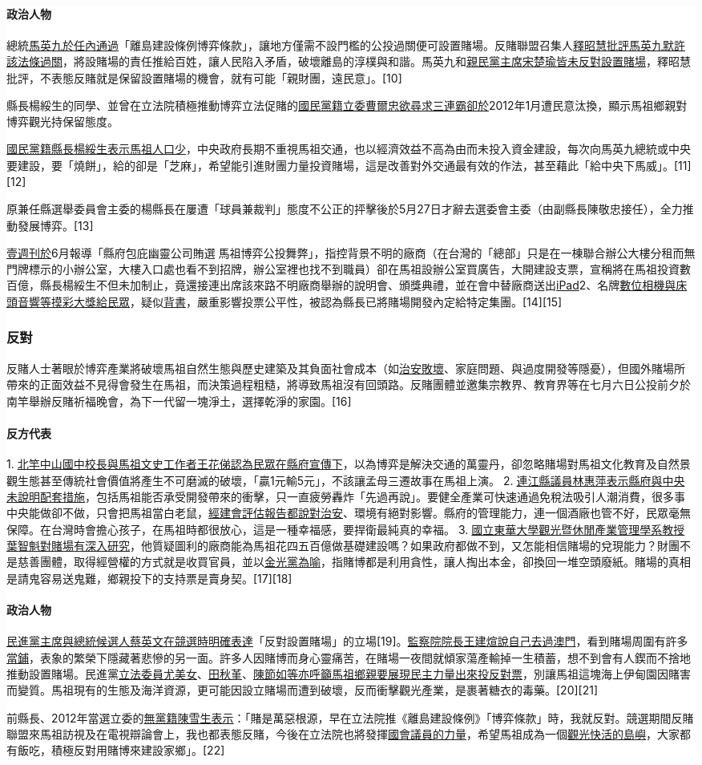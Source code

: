 #### 政治人物

總統[馬英九於任內通過](../Page/馬英九.md "wikilink")「離島建設條例博弈條款」，讓地方僅需不設門檻的公投過關便可設置賭場。反賭聯盟召集人[釋昭慧批評馬英九默許該法條過關](../Page/釋昭慧.md "wikilink")，將設賭場的責任推給百姓，讓人民陷入矛盾，破壞離島的淳樸與和諧。馬英九和[親民黨主席宋楚瑜皆未反對設置賭場](../Page/親民黨.md "wikilink")，釋昭慧批評，不表態反賭就是保留設置賭場的機會，就有可能「親財團，遠民意」。\[10\]

縣長楊綏生的同學、並曾在立法院積極推動博弈立法促賭的[國民黨籍立委](https://zh.wikipedia.org/wiki/國民黨 "wikilink")[曹爾忠欲尋求三連霸卻於](../Page/曹爾忠.md "wikilink")2012年1月遭民意汰換，顯示馬祖鄉親對博弈觀光持保留態度。

[國民黨籍縣長](https://zh.wikipedia.org/wiki/國民黨 "wikilink")[楊綏生表示馬祖人口少](../Page/楊綏生.md "wikilink")，中央政府長期不重視馬祖交通，也以經濟效益不高為由而未投入資金建設，每次向馬英九總統或中央要建設，要「燒餅」，給的卻是「芝麻」，希望能引進財團力量投資賭場，這是改善對外交通最有效的作法，甚至藉此「給中央下馬威」。\[11\]\[12\]

原兼任縣選舉委員會主委的楊縣長在屢遭「球員兼裁判」態度不公正的抨擊後於5月27日才辭去選委會主委（由副縣長陳敬忠接任），全力推動發展博弈。\[13\]

[壹週刊於](../Page/壹週刊_\(台灣\).md "wikilink")6月報導「縣府包庇幽靈公司賄選
馬祖博弈公投舞弊」，指控背景不明的廠商（在台灣的「總部」只是在一棟聯合辦公大樓分租而無門牌標示的小辦公室，大樓入口處也看不到招牌，辦公室裡也找不到職員）卻在馬祖設辦公室買廣告，大開建設支票，宣稱將在馬祖投資數百億，縣長楊綏生不但未加制止，竟還接連出席該來路不明廠商舉辦的說明會、頒獎典禮，並在會中替廠商送出[iPad](https://zh.wikipedia.org/wiki/iPad "wikilink")2、名牌[數位相機與床頭](https://zh.wikipedia.org/wiki/數位相機 "wikilink")[音響等摸彩大獎給民眾](../Page/音響.md "wikilink")，疑似[背書](https://zh.wikipedia.org/wiki/背書 "wikilink")，嚴重影響投票公平性，被認為縣長已將賭場開發內定給特定集團。\[14\]\[15\]

### 反對

反賭人士著眼於博弈產業將破壞馬祖自然生態與歷史建築及其負面社會成本（如[治安敗壞](https://zh.wikipedia.org/wiki/治安 "wikilink")、家庭問題、與過度開發等隱憂），但國外賭場所帶來的正面效益不見得會發生在馬祖，而決策過程粗糙，將導致馬祖沒有回頭路。反賭團體並邀集宗教界、教育界等在七月六日公投前夕於南竿舉辦反賭祈福晚會，為下一代留一塊淨土，選擇乾淨的家園。\[16\]

#### 反方代表

1\.
[北竿中山國中校長與馬祖文史工作者王花俤認為民眾在縣府宣傳下](../Page/北竿鄉.md "wikilink")，以為博弈是解決交通的萬靈丹，卻忽略賭場對馬祖文化教育及自然景觀生態甚至傳統社會價值將產生不可磨滅的破壞，「贏1元輸5元」，不該讓孟母三遷故事在馬祖上演。
2\.
[連江縣議員林惠萍表示縣府與中央未說明配套措施](https://zh.wikipedia.org/wiki/連江縣議會 "wikilink")，包括馬祖能否承受開發帶來的衝擊，只一直疲勞轟炸「先過再說」。要健全產業可快速通過免稅法吸引人潮消費，很多事中央能做卻不做，只會把馬祖當白老鼠，[經建會評估報告都說對治安](https://zh.wikipedia.org/wiki/經建會 "wikilink")、環境有絕對影響。縣府的管理能力，連一個酒廠也管不好，民眾毫無保障。在台灣時會擔心孩子，在馬祖時都很放心，這是一種幸福感，要捍衛最純真的幸福。
3\.
[國立東華大學觀光暨休閒產業管理學系教授葉智魁對賭場有深入研究](../Page/國立東華大學.md "wikilink")，他質疑圖利的廠商能為馬祖花四五百億做基礎建設嗎？如果政府都做不到，又怎能相信賭場的兌現能力？財團不是慈善團體，取得經營權的方式就是收買官員，並以[金光黨為喻](https://zh.wikipedia.org/wiki/金光黨 "wikilink")，指賭博都是利用貪性，讓人掏出本金，卻換回一堆空頭廢紙。賭場的真相是請鬼容易送鬼難，鄉親投下的支持票是賣身契。\[17\]\[18\]

#### 政治人物

[民進黨主席與總統候選人](https://zh.wikipedia.org/wiki/民進黨 "wikilink")[蔡英文在競選時明確表達](../Page/蔡英文.md "wikilink")「反對設置賭場」的立場\[19\]。[監察院院長](../Page/監察院院長.md "wikilink")[王建煊說自己去過](../Page/王建煊.md "wikilink")[澳門](../Page/澳門.md "wikilink")，看到賭場周圍有許多[當鋪](https://zh.wikipedia.org/wiki/當鋪 "wikilink")，表象的繁榮下隱藏著悲慘的另一面。許多人因賭博而身心靈痛苦，在賭場一夜間就傾家蕩產輸掉一生積蓄，想不到會有人鍥而不捨地推動設置賭場。民進黨[立法委員](https://zh.wikipedia.org/wiki/立法委員 "wikilink")[尤美女](../Page/尤美女.md "wikilink")、[田秋堇](../Page/田秋堇.md "wikilink")、[陳節如等亦呼籲馬祖鄉親要展現](../Page/陳節如.md "wikilink")[民主力量出來投反對票](../Page/民主.md "wikilink")，別讓馬祖這塊海上伊甸園因賭害而變質。馬祖現有的生態及海洋資源，更可能因設立賭場而遭到破壞，反而衝擊觀光產業，是裹著糖衣的毒藥。\[20\]\[21\]

前縣長、2012年當選立委的[無黨籍](../Page/無黨籍.md "wikilink")[陳雪生表示](../Page/陳雪生.md "wikilink")：「賭是萬惡根源，早在立法院推《離島建設條例》「博弈條款」時，我就反對。競選期間反賭聯盟來馬祖訪視及在電視辯論會上，我也都表態反賭，今後在立法院也將發揮[國會議員的力量](https://zh.wikipedia.org/wiki/國會議員 "wikilink")，希望馬祖成為一個[觀光快活的島嶼](https://zh.wikipedia.org/wiki/觀光 "wikilink")，大家都有飯吃，積極反對用賭博來建設家鄉」。\[22\]
